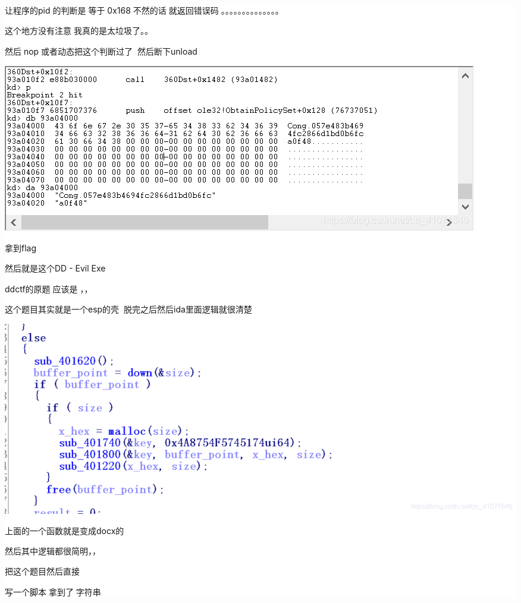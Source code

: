让程序的pid 的判断是 等于 0x168 不然的话 就返回错误码 。。。。。。。。。。。。。。

这个地方没有注意 我真的是太垃圾了。。

然后 nop 或者动态把这个判断过了  然后断下unload

![](img/283c56ff41f721d90f4cdc6e96f365bc.png)

拿到flag

然后就是这个DD - Evil Exe

ddctf的原题 应该是 ，，

这个题目其实就是一个esp的壳  脱完之后然后ida里面逻辑就很清楚

![](img/d44cc01852a0e53989f085d396a6ab86.png)

上面的一个函数就是变成docx的 

然后其中逻辑都很简明，，

把这个题目然后直接

写一个脚本 拿到了 字符串

